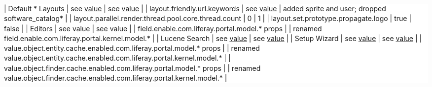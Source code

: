 | Default \* Layouts                                                  | see [value](https://docs.liferay.com/ce/portal/6.2-sp17/propertiesdoc/portal.properties.html) | see [value](https://docs.liferay.com/ce/portal/7.0-latest/propertiesdoc/portal.properties.html)                                                                                                                                                                                                                                                                                                   |
| layout.friendly.url.keywords                                        | see [value](https://docs.liferay.com/ce/portal/6.2-sp17/propertiesdoc/portal.properties.html) | added sprite and user; dropped software_catalog\*                                                                                                                                                                                                                                                                                                                                                 |
| layout.parallel.render.thread.pool.core.thread.count                | 0                                                                                             | 1                                                                                                                                                                                                                                                                                                                                                                                                 |
| layout.set.prototype.propagate.logo                                 | true                                                                                          | false                                                                                                                                                                                                                                                                                                                                                                                             |
| Editors                                                             | see [value](https://docs.liferay.com/ce/portal/6.2-sp17/propertiesdoc/portal.properties.html) | see [value](https://docs.liferay.com/ce/portal/7.0-latest/propertiesdoc/portal.properties.html)                                                                                                                                                                                                                                                                                                   |
| field.enable.com.liferay.portal.model.\* props                      |                                                                                               | renamed field.enable.com.liferay.portal.kernel.model.\*                                                                                                                                                                                                                                                                                                                                           |
| Lucene Search                                                       | see [value](https://docs.liferay.com/ce/portal/6.2-sp17/propertiesdoc/portal.properties.html) | see [value](https://docs.liferay.com/ce/portal/7.0-latest/propertiesdoc/portal.properties.html)                                                                                                                                                                                                                                                                                                   |
| Setup Wizard                                                        | see [value](https://docs.liferay.com/ce/portal/6.2-sp17/propertiesdoc/portal.properties.html) | see [value](https://docs.liferay.com/ce/portal/7.0-latest/propertiesdoc/portal.properties.html)                                                                                                                                                                                                                                                                                                   |
| value.object.entity.cache.enabled.com.liferay.portal.model.\* props |                                                                                               | renamed value.object.entity.cache.enabled.com.liferay.portal.kernel.model.\*                                                                                                                                                                                                                                                                                                                      |
| value.object.finder.cache.enabled.com.liferay.portal.model.\* props |                                                                                               | renamed value.object.finder.cache.enabled.com.liferay.portal.kernel.model.\*                                                                                                                                                                                                                                                                                                                      |